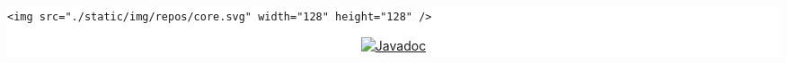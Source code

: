 	<img src="./static/img/repos/core.svg" width="128" height="128" />
</p>



<p align="center">
	<a href="https://binance4j.github.io/binance4j-core">
		<img src="https://img.shields.io/badge/javadoc-latest-informational"alt="Javadoc"/>
	</a>
</p>
